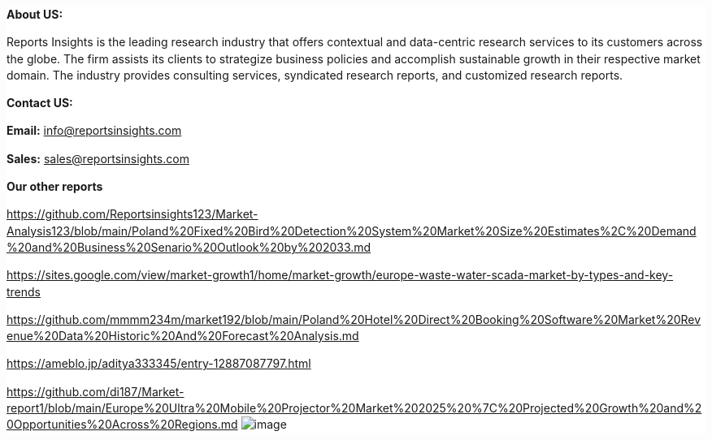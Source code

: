 <strong><strong>About US</strong>:</strong>

Reports Insights is the leading research industry that offers contextual and data-centric research services to its customers across the globe. The firm assists its clients to strategize business policies and accomplish sustainable growth in their respective market domain. The industry provides consulting services, syndicated research reports, and customized research reports.

<strong>Contact US:</strong>

<p class=""""><b>Email:</b> <a href=mailto:info@reportsinsights.com>info@reportsinsights.com</a></p>
<p class=""""><b>Sales:</b> <a href=mailto:sales@reportsinsights.com>sales@reportsinsights.com</a></p>

<strong>Our other reports</strong>

<a href=https://github.com/Reportsinsights123/Market-Analysis123/blob/main/Poland%20Fixed%20Bird%20Detection%20System%20Market%20Size%20Estimates%2C%20Demand%20and%20Business%20Senario%20Outlook%20by%202033.md>https://github.com/Reportsinsights123/Market-Analysis123/blob/main/Poland%20Fixed%20Bird%20Detection%20System%20Market%20Size%20Estimates%2C%20Demand%20and%20Business%20Senario%20Outlook%20by%202033.md</a>

<a href=https://sites.google.com/view/market-growth1/home/market-growth/europe-waste-water-scada-market-by-types-and-key-trends>https://sites.google.com/view/market-growth1/home/market-growth/europe-waste-water-scada-market-by-types-and-key-trends</a>

<a href=https://github.com/mmmm234m/market192/blob/main/Poland%20Hotel%20Direct%20Booking%20Software%20Market%20Revenue%20Data%20Historic%20And%20Forecast%20Analysis.md>https://github.com/mmmm234m/market192/blob/main/Poland%20Hotel%20Direct%20Booking%20Software%20Market%20Revenue%20Data%20Historic%20And%20Forecast%20Analysis.md</a>

<a href=https://ameblo.jp/aditya333345/entry-12887087797.html>https://ameblo.jp/aditya333345/entry-12887087797.html</a>

<a href=https://github.com/di187/Market-report1/blob/main/Europe%20Ultra%20Mobile%20Projector%20Market%202025%20%7C%20Projected%20Growth%20and%20Opportunities%20Across%20Regions.md>https://github.com/di187/Market-report1/blob/main/Europe%20Ultra%20Mobile%20Projector%20Market%202025%20%7C%20Projected%20Growth%20and%20Opportunities%20Across%20Regions.md</a>
![image](https://github.com/user-attachments/assets/e8e33f70-a63f-4d24-8271-78dd19074ff3)
